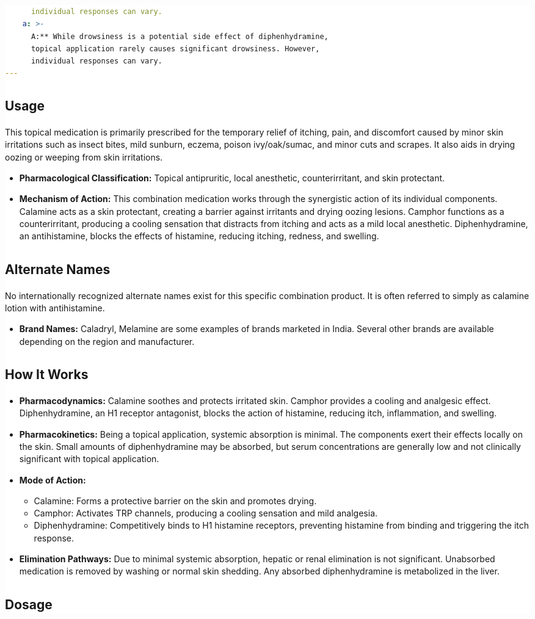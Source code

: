 ```yaml
      individual responses can vary.
    a: >-
      A:** While drowsiness is a potential side effect of diphenhydramine,
      topical application rarely causes significant drowsiness. However,
      individual responses can vary.
---
```

## **Usage**

This topical medication is primarily prescribed for the temporary relief of itching, pain, and discomfort caused by minor skin irritations such as insect bites, mild sunburn, eczema, poison ivy/oak/sumac, and minor cuts and scrapes.  It also aids in drying oozing or weeping from skin irritations.

- **Pharmacological Classification:**  Topical antipruritic, local anesthetic, counterirritant, and skin protectant.

- **Mechanism of Action:** This combination medication works through the synergistic action of its individual components. Calamine acts as a skin protectant, creating a barrier against irritants and drying oozing lesions. Camphor functions as a counterirritant, producing a cooling sensation that distracts from itching and acts as a mild local anesthetic.  Diphenhydramine, an antihistamine, blocks the effects of histamine, reducing itching, redness, and swelling.

## **Alternate Names**

No internationally recognized alternate names exist for this specific combination product.  It is often referred to simply as calamine lotion with antihistamine.

- **Brand Names:**  Caladryl, Melamine are some examples of brands marketed in India. Several other brands are available depending on the region and manufacturer.

## **How It Works**

- **Pharmacodynamics:** Calamine soothes and protects irritated skin. Camphor provides a cooling and analgesic effect. Diphenhydramine, an H1 receptor antagonist, blocks the action of histamine, reducing itch, inflammation, and swelling.

- **Pharmacokinetics:** Being a topical application, systemic absorption is minimal. The components exert their effects locally on the skin.  Small amounts of diphenhydramine may be absorbed, but serum concentrations are generally low and not clinically significant with topical application.

- **Mode of Action:**
    - Calamine:  Forms a protective barrier on the skin and promotes drying.
    - Camphor: Activates TRP channels, producing a cooling sensation and mild analgesia.
    - Diphenhydramine:  Competitively binds to H1 histamine receptors, preventing histamine from binding and triggering the itch response.  

- **Elimination Pathways:** Due to minimal systemic absorption, hepatic or renal elimination is not significant. Unabsorbed medication is removed by washing or normal skin shedding.  Any absorbed diphenhydramine is metabolized in the liver.

## **Dosage**
